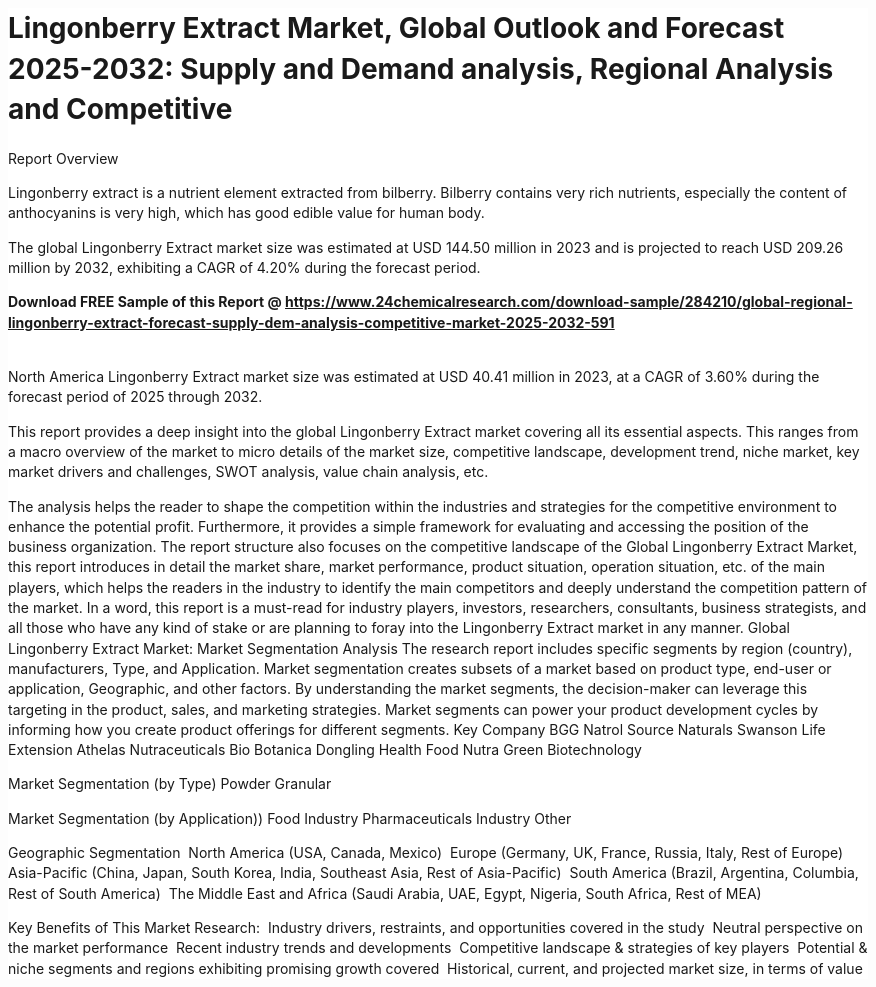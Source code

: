 <h1>Lingonberry Extract Market, Global Outlook and Forecast 2025-2032: Supply and Demand analysis, Regional Analysis and Competitive</h1><p>Report Overview</p><p>
Lingonberry extract is a nutrient element extracted from bilberry. Bilberry contains very rich nutrients, especially the content of anthocyanins is very high, which has good edible value for human body.</p><p>
The global Lingonberry Extract market size was estimated at USD 144.50 million in 2023 and is projected to reach USD 209.26 million by 2032, exhibiting a CAGR of 4.20% during the forecast period.</p><div><b>Download FREE Sample of this Report @ 
            <a href="https://www.24chemicalresearch.com/download-sample/284210/global-regional-lingonberry-extract-forecast-supply-dem-analysis-competitive-market-2025-2032-591">
            https://www.24chemicalresearch.com/download-sample/284210/global-regional-lingonberry-extract-forecast-supply-dem-analysis-competitive-market-2025-2032-591</a></b></div><br><p>
North America Lingonberry Extract market size was estimated at USD 40.41 million in 2023, at a CAGR of 3.60% during the forecast period of 2025 through 2032.</p><p>
This report provides a deep insight into the global Lingonberry Extract market covering all its essential aspects. This ranges from a macro overview of the market to micro details of the market size, competitive landscape, development trend, niche market, key market drivers and challenges, SWOT analysis, value chain analysis, etc.</p><p>
The analysis helps the reader to shape the competition within the industries and strategies for the competitive environment to enhance the potential profit. Furthermore, it provides a simple framework for evaluating and accessing the position of the business organization. The report structure also focuses on the competitive landscape of the Global Lingonberry Extract Market, this report introduces in detail the market share, market performance, product situation, operation situation, etc. of the main players, which helps the readers in the industry to identify the main competitors and deeply understand the competition pattern of the market.
In a word, this report is a must-read for industry players, investors, researchers, consultants, business strategists, and all those who have any kind of stake or are planning to foray into the Lingonberry Extract market in any manner.
Global Lingonberry Extract Market: Market Segmentation Analysis
The research report includes specific segments by region (country), manufacturers, Type, and Application. Market segmentation creates subsets of a market based on product type, end-user or application, Geographic, and other factors. By understanding the market segments, the decision-maker can leverage this targeting in the product, sales, and marketing strategies. Market segments can power your product development cycles by informing how you create product offerings for different segments.
Key Company
BGG
Natrol
Source Naturals
Swanson
Life Extension
Athelas Nutraceuticals
Bio Botanica
Dongling Health Food
Nutra Green Biotechnology</p><p>
Market Segmentation (by Type)
Powder
Granular</p><p>
Market Segmentation (by Application))
Food Industry
Pharmaceuticals Industry
Other</p><p>
Geographic Segmentation
 North America (USA, Canada, Mexico)
 Europe (Germany, UK, France, Russia, Italy, Rest of Europe)
 Asia-Pacific (China, Japan, South Korea, India, Southeast Asia, Rest of Asia-Pacific)
 South America (Brazil, Argentina, Columbia, Rest of South America)
 The Middle East and Africa (Saudi Arabia, UAE, Egypt, Nigeria, South Africa, Rest of MEA)</p><p>
Key Benefits of This Market Research:
 Industry drivers, restraints, and opportunities covered in the study
 Neutral perspective on the market performance
 Recent industry trends and developments
 Competitive landscape &amp; strategies of key players
 Potential &amp; niche segments and regions exhibiting promising growth covered
 Historical, current, and projected market size, in terms of value